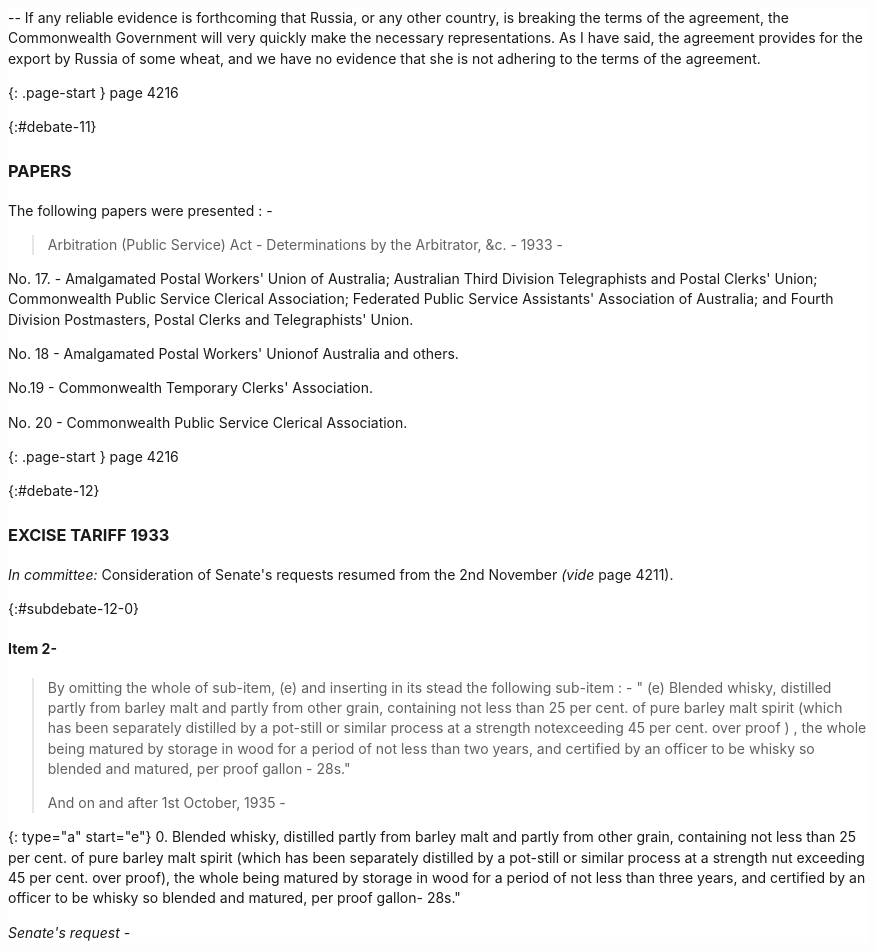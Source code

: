 -- If any reliable evidence is forthcoming that Russia, or any other country, is breaking the terms of the agreement, the Commonwealth Government will very quickly make the necessary representations. As I have said, the agreement provides for the export by Russia of some wheat, and we have no evidence that she is not adhering to the terms of the agreement. 

{: .page-start }
page 4216

{:#debate-11}
### PAPERS

The following papers were presented :  - 

  >Arbitration (Public Service) Act - Determinations  by  the Arbitrator, &amp;c. - 1933 - 

No. 17. - Amalgamated Postal Workers' Union of Australia; Australian Third Division Telegraphists and Postal Clerks' Union; Commonwealth Public Service Clerical Association; Federated Public Service Assistants' Association  of  Australia; and Fourth Division Postmasters, Postal Clerks and Telegraphists' Union. 

No. 18 - Amalgamated Postal Workers' Unionof Australia and others. 

No.19 - Commonwealth Temporary Clerks' Association. 

No. 20 - Commonwealth Public Service Clerical Association. 

{: .page-start }
page 4216

{:#debate-12}
### EXCISE TARIFF 1933


 *In committee:* Consideration of Senate's requests resumed from the 2nd November  *(vide*  page 4211). 

{:#subdebate-12-0}
#### Item 2-

  >By omitting the whole of sub-item,  (e)  and inserting in its stead the following sub-item :  -  " (e)  Blended whisky, distilled partly from barley malt and partly from other grain, containing not less than 25 per cent. of pure barley malt spirit (which has been separately distilled by a pot-still or similar process at a strength notexceeding 45 per cent. over proof ) , the whole being matured by storage in wood for a period of not less than two years, and certified by an officer to be whisky so blended and matured, per proof gallon - 28s." 
  >
  >And  on  and after 1st October, 1935 - 

{: type="a" start="e"}
0. Blended whisky, distilled partly from barley malt and partly from other grain, containing not less than 25 per cent. of pure barley malt spirit (which has been separately distilled by a pot-still or similar process at a strength nut exceeding 45 per cent. over proof), the whole being matured by storage in wood for a period of not less than three years, and certified by an officer  to  be whisky so blended and matured, per proof gallon- 28s." 


 *Senate's request -* 
